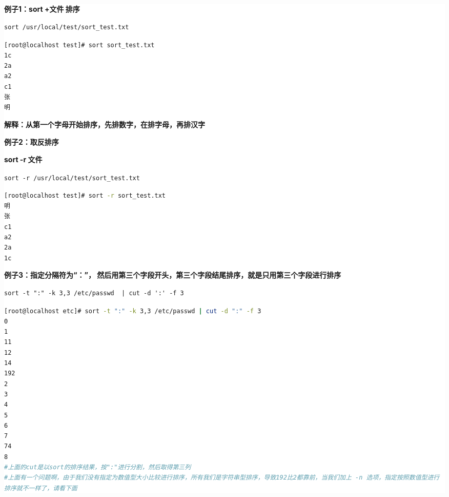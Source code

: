 



**例子1：sort +文件 排序**

`sort /usr/local/test/sort_test.txt`

```bash
[root@localhost test]# sort sort_test.txt 
1c
2a
a2
c1
张
明
```

**解释：从第一个字母开始排序，先排数字，在排字母，再排汉字**



**例子2：取反排序**

**sort -r 文件**

`sort -r /usr/local/test/sort_test.txt`

```bash
[root@localhost test]# sort -r sort_test.txt 
明
张
c1
a2
2a
1c
```



**例子3：指定分隔符为“：”， 然后用第三个字段开头，第三个字段结尾排序，就是只用第三个字段进行排序**

`sort -t ":" -k 3,3 /etc/passwd  | cut -d ':' -f 3`

```bash
[root@localhost etc]# sort -t ":" -k 3,3 /etc/passwd | cut -d ":" -f 3
0
1
11
12
14
192
2
3
4
5
6
7
74
8
#上面的cut是以sort的排序结果，按":"进行分割，然后取得第三列
#上面有一个问题啊，由于我们没有指定为数值型大小比较进行排序，所有我们是字符串型排序，导致192比2都靠前，当我们加上 -n 选项，指定按照数值型进行排序就不一样了，请看下面
```
